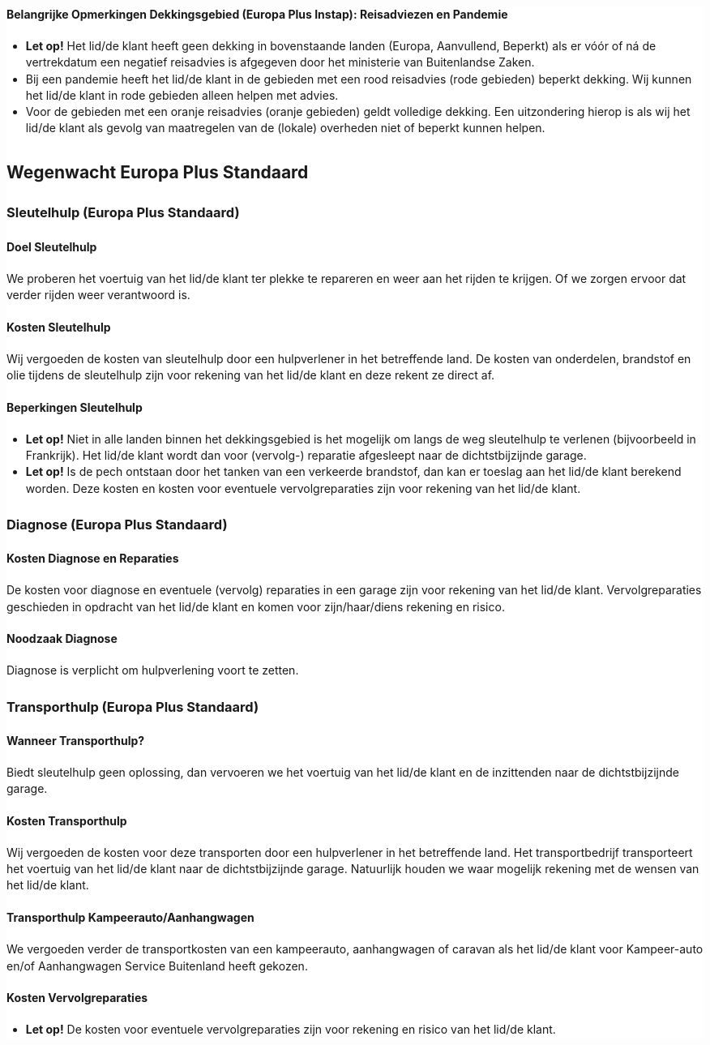 
#### Belangrijke Opmerkingen Dekkingsgebied (Europa Plus Instap): Reisadviezen en Pandemie
* **Let op!** Het lid/de klant heeft geen dekking in bovenstaande landen (Europa, Aanvullend, Beperkt) als er vóór of ná de vertrekdatum een negatief reisadvies is afgegeven door het ministerie van Buitenlandse Zaken.
* Bij een pandemie heeft het lid/de klant in de gebieden met een rood reisadvies (rode gebieden) beperkt dekking. Wij kunnen het lid/de klant in rode gebieden alleen helpen met advies.
* Voor de gebieden met een oranje reisadvies (oranje gebieden) geldt volledige dekking. Een uitzondering hierop is als wij het lid/de klant als gevolg van maatregelen van de (lokale) overheden niet of beperkt kunnen helpen.

## Wegenwacht Europa Plus Standaard

### Sleutelhulp (Europa Plus Standaard)
#### Doel Sleutelhulp
We proberen het voertuig van het lid/de klant ter plekke te repareren en weer aan het rijden te krijgen. Of we zorgen ervoor dat verder rijden weer verantwoord is.
#### Kosten Sleutelhulp
Wij vergoeden de kosten van sleutelhulp door een hulpverlener in het betreffende land. De kosten van onderdelen, brandstof en olie tijdens de sleutelhulp zijn voor rekening van het lid/de klant en deze rekent ze direct af.
#### Beperkingen Sleutelhulp
* **Let op!** Niet in alle landen binnen het dekkingsgebied is het mogelijk om langs de weg sleutelhulp te verlenen (bijvoorbeeld in Frankrijk). Het lid/de klant wordt dan voor (vervolg-) reparatie afgesleept naar de dichtstbijzijnde garage.
* **Let op!** Is de pech ontstaan door het tanken van een verkeerde brandstof, dan kan er toeslag aan het lid/de klant berekend worden. Deze kosten en kosten voor eventuele vervolgreparaties zijn voor rekening van het lid/de klant.

### Diagnose (Europa Plus Standaard)
#### Kosten Diagnose en Reparaties
De kosten voor diagnose en eventuele (vervolg) reparaties in een garage zijn voor rekening van het lid/de klant. Vervolgreparaties geschieden in opdracht van het lid/de klant en komen voor zijn/haar/diens rekening en risico.
#### Noodzaak Diagnose
Diagnose is verplicht om hulpverlening voort te zetten.

### Transporthulp (Europa Plus Standaard)
#### Wanneer Transporthulp?
Biedt sleutelhulp geen oplossing, dan vervoeren we het voertuig van het lid/de klant en de inzittenden naar de dichtstbijzijnde garage.
#### Kosten Transporthulp
Wij vergoeden de kosten voor deze transporten door een hulpverlener in het betreffende land. Het transportbedrijf transporteert het voertuig van het lid/de klant naar de dichtstbijzijnde garage. Natuurlijk houden we waar mogelijk rekening met de wensen van het lid/de klant.
#### Transporthulp Kampeerauto/Aanhangwagen
We vergoeden verder de transportkosten van een kampeerauto, aanhangwagen of caravan als het lid/de klant voor Kampeer-auto en/of Aanhangwagen Service Buitenland heeft gekozen.
#### Kosten Vervolgreparaties
* **Let op!** De kosten voor eventuele vervolgreparaties zijn voor rekening en risico van het lid/de klant.
